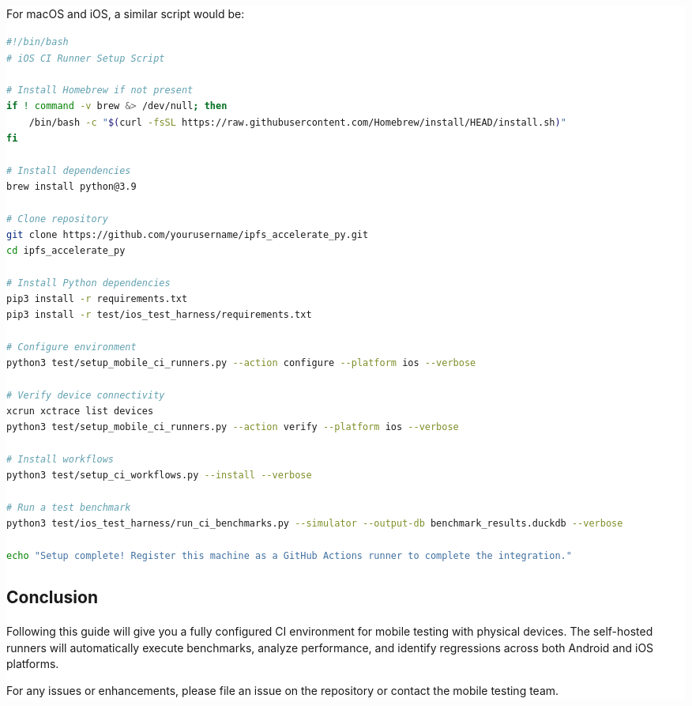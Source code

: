 For macOS and iOS, a similar script would be:

```bash
#!/bin/bash
# iOS CI Runner Setup Script

# Install Homebrew if not present
if ! command -v brew &> /dev/null; then
    /bin/bash -c "$(curl -fsSL https://raw.githubusercontent.com/Homebrew/install/HEAD/install.sh)"
fi

# Install dependencies
brew install python@3.9

# Clone repository
git clone https://github.com/yourusername/ipfs_accelerate_py.git
cd ipfs_accelerate_py

# Install Python dependencies
pip3 install -r requirements.txt
pip3 install -r test/ios_test_harness/requirements.txt

# Configure environment
python3 test/setup_mobile_ci_runners.py --action configure --platform ios --verbose

# Verify device connectivity
xcrun xctrace list devices
python3 test/setup_mobile_ci_runners.py --action verify --platform ios --verbose

# Install workflows
python3 test/setup_ci_workflows.py --install --verbose

# Run a test benchmark
python3 test/ios_test_harness/run_ci_benchmarks.py --simulator --output-db benchmark_results.duckdb --verbose

echo "Setup complete! Register this machine as a GitHub Actions runner to complete the integration."
```

## Conclusion

Following this guide will give you a fully configured CI environment for mobile testing with physical devices. The self-hosted runners will automatically execute benchmarks, analyze performance, and identify regressions across both Android and iOS platforms.

For any issues or enhancements, please file an issue on the repository or contact the mobile testing team.